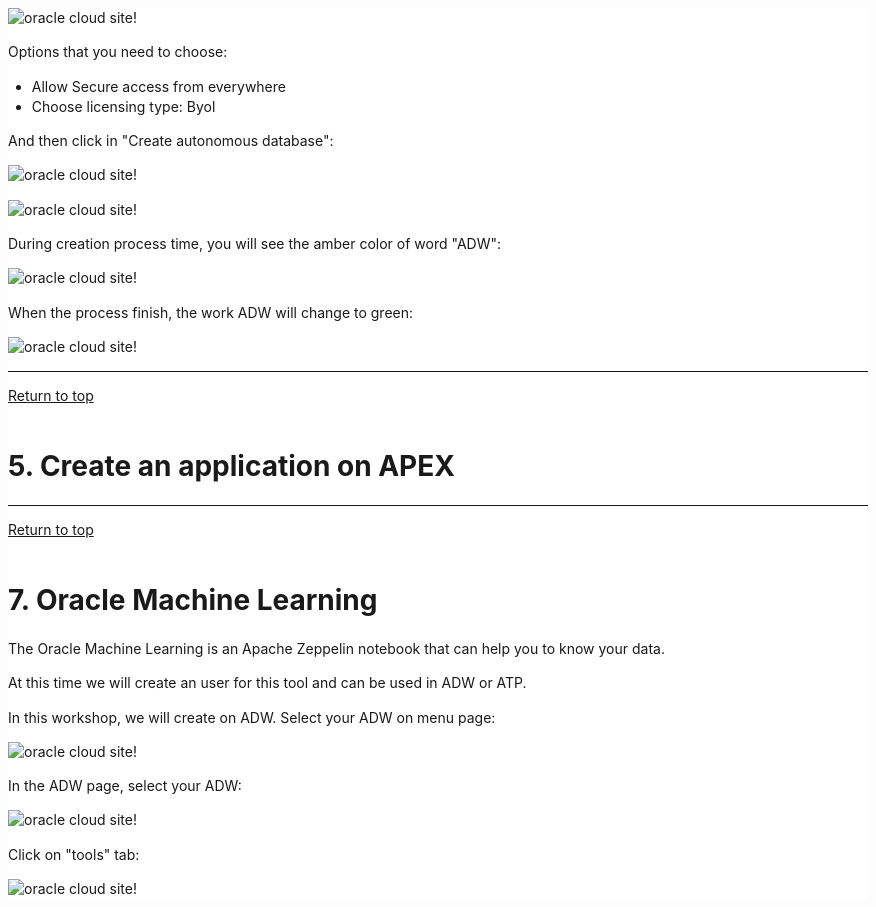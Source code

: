 ![oracle cloud site!](images/44.png "oracle Cloud site")

Options that you need to choose:
- Allow Secure access from everywhere
- Choose licensing type: Byol

And then click in "Create autonomous database":

![oracle cloud site!](images/45.png "oracle Cloud site")

![oracle cloud site!](images/46.png "oracle Cloud site")

During creation process time, you will see the amber color of word "ADW":

![oracle cloud site!](images/47.png "oracle Cloud site")

When the process finish, the work ADW will change to green:

![oracle cloud site!](images/48.png "oracle Cloud site")



----


[ Return to top ](#top)


<a name="5"></a>
# 5. Create an application on APEX


----


[ Return to top ](#top)

<a name="7"></a>
# 7. Oracle Machine Learning

The Oracle Machine Learning is an Apache Zeppelin notebook that can help you to know your data.

At this time we will create an user for this tool and can be used in ADW or ATP.

In this workshop, we will create on ADW. Select your ADW on menu page:

![oracle cloud site!](images/41.png "oracle Cloud site")

In the ADW page, select your ADW:

![oracle cloud site!](images/49.png "oracle Cloud site")

Click on "tools" tab:

![oracle cloud site!](images/50.png "oracle Cloud site")
